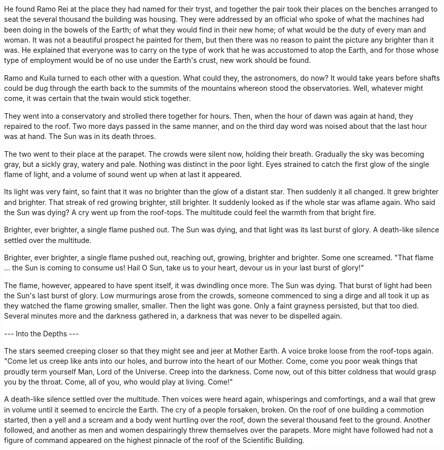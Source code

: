 He found Ramo Rei at the place they had named for their tryst, and together the pair took their places on the benches arranged to seat the several thousand the building was housing. They were addressed by an official who spoke of what the machines had been doing in the bowels of the Earth; of what they would find in their new home; of what would be the duty of every man and woman. It was not a beautiful prospect he painted for them, but then there was no reason to paint the picture any brighter than it was. He explained that everyone was to carry on the type of work that he was accustomed to atop the Earth, and for those whose type of employment would be of no use under the Earth's crust, new work should be found.

Ramo and Kuila turned to each other with a question. What could they, the astronomers, do now? It would take years before shafts could be dug through the earth back to the summits of the mountains whereon stood the observatories. Well, whatever might come, it was certain that the twain would stick together.

They went into a conservatory and strolled there together for hours. Then, when the hour of dawn was again at hand, they repaired to the roof. Two more days passed in the same manner, and on the third day word was noised about that the last hour was at hand. The Sun was in its death throes.

The two went to their place at the parapet. The crowds were silent now, holding their breath. Gradually the sky was becoming gray, but a sickly gray, watery and pale. Nothing was distinct in the poor light. Eyes strained to catch the first glow of the single flame of light, and a volume of sound went up when at last it appeared.

Its light was very faint, so faint that it was no brighter than the glow of a distant star. Then suddenly it all changed. It grew brighter and brighter. That streak of red growing brighter, still brighter. It suddenly looked as if the whole star was aflame again. Who said the Sun was dying? A cry went up from the roof-tops. The multitude could feel the warmth from that bright fire.


Brighter, ever brighter, a single flame pushed out. The Sun was dying, and that light was its last burst of glory. A death-like silence settled over the multitude.

Brighter, ever brighter, a single flame pushed out, reaching out, growing, brighter and brighter. Some one screamed. "That flame ... the Sun is coming to consume us! Hail O Sun, take us to your heart, devour us in your last burst of glory!"

The flame, however, appeared to have spent itself, it was dwindling once more. The Sun was dying. That burst of light had been the Sun's last burst of glory. Low murmurings arose from the crowds, someone commenced to sing a dirge and all took it up as they watched the flame growing smaller, smaller. Then the light was gone. Only a faint grayness persisted, but that too died. Several minutes more and the darkness gathered in, a darkness that was never to be dispelled again.

--- Into the Depths ---

The stars seemed creeping closer so that they might see and jeer at Mother Earth. A voice broke loose from the roof-tops again. "Come let us creep like ants into our holes, and burrow into the heart of our Mother. Come, come you poor weak things that proudly term yourself Man, Lord of the Universe. Creep into the darkness. Come now, out of this bitter coldness that would grasp you by the throat. Come, all of you, who would play at living. Come!"

A death-like silence settled over the multitude. Then voices were heard again, whisperings and comfortings, and a wail that grew in volume until it seemed to encircle the Earth. The cry of a people forsaken, broken. On the roof of one building a commotion started, then a yell and a scream and a body went hurtling over the roof, down the several thousand feet to the ground. Another followed, and another as men and women despairingly threw themselves over the parapets. More might have followed had not a figure of command appeared on the highest pinnacle of the roof of the Scientific Building.
